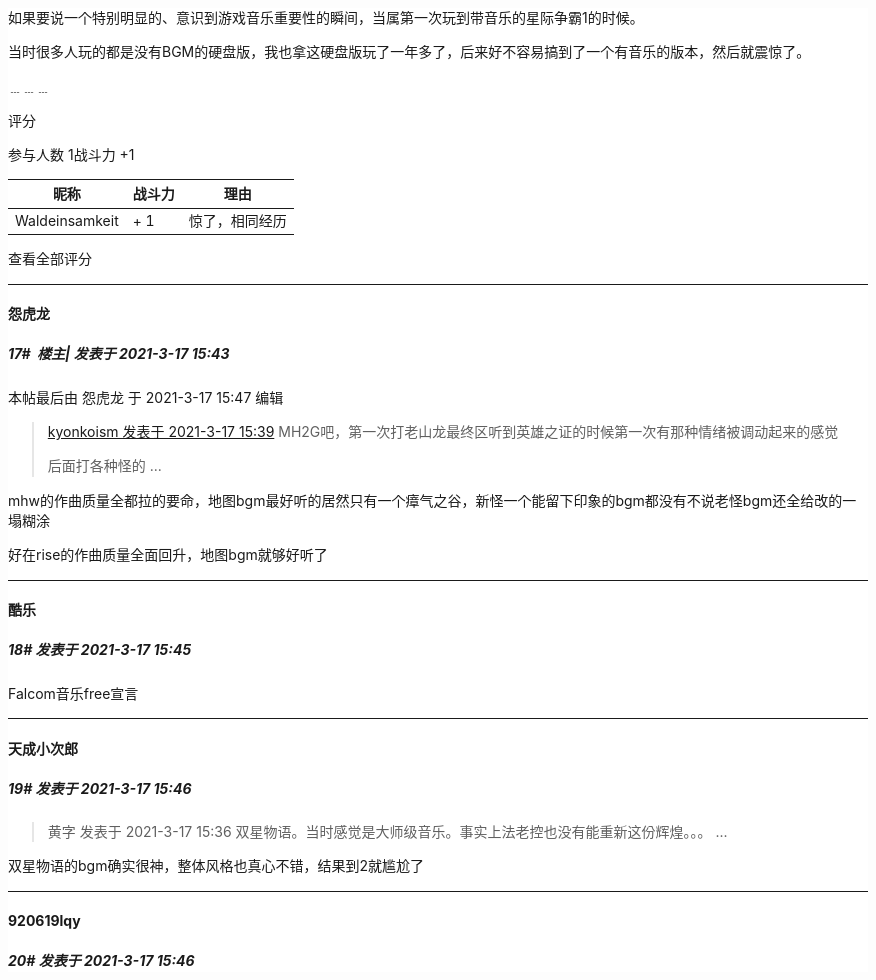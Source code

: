
如果要说一个特别明显的、意识到游戏音乐重要性的瞬间，当属第一次玩到带音乐的星际争霸1的时候。


当时很多人玩的都是没有BGM的硬盘版，我也拿这硬盘版玩了一年多了，后来好不容易搞到了一个有音乐的版本，然后就震惊了。


﹍﹍﹍

评分


 参与人数 1战斗力 +1

|昵称|战斗力|理由|
|----|---|---|
| Waldeinsamkeit| + 1|惊了，相同经历|


查看全部评分


-----

####  怨虎龙  
##### 17#         楼主| 发表于 2021-3-17 15:43


 本帖最后由 怨虎龙 于 2021-3-17 15:47 编辑 
<blockquote><a href="httphttps://bbs.saraba1st.com/2b/forum.php?mod=redirect&amp;goto=findpost&amp;pid=50653593&amp;ptid=1993603" target="_blank">kyonkoism 发表于 2021-3-17 15:39</a>
MH2G吧，第一次打老山龙最终区听到英雄之证的时候第一次有那种情绪被调动起来的感觉

后面打各种怪的 ...</blockquote>
mhw的作曲质量全都拉的要命，地图bgm最好听的居然只有一个瘴气之谷，新怪一个能留下印象的bgm都没有不说老怪bgm还全给改的一塌糊涂

好在rise的作曲质量全面回升，地图bgm就够好听了


-----

####  酷乐  
##### 18#       发表于 2021-3-17 15:45


Falcom音乐free宣言


-----

####  天成小次郎  
##### 19#       发表于 2021-3-17 15:46


<blockquote>黄字 发表于 2021-3-17 15:36
双星物语。当时感觉是大师级音乐。事实上法老控也没有能重新这份辉煌。。。 ...</blockquote>
双星物语的bgm确实很神，整体风格也真心不错，结果到2就尴尬了


-----

####  920619lqy  
##### 20#       发表于 2021-3-17 15:46
